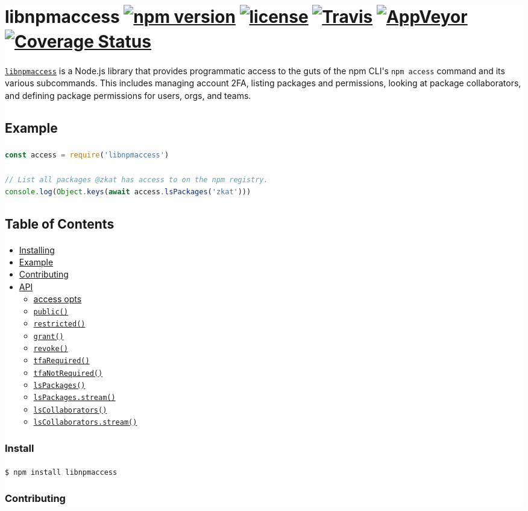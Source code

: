 # libnpmaccess [![npm version](https://img.shields.io/npm/v/libnpmaccess.svg)](https://npm.im/libnpmaccess) [![license](https://img.shields.io/npm/l/libnpmaccess.svg)](https://npm.im/libnpmaccess) [![Travis](https://img.shields.io/travis/npm/libnpmaccess/latest.svg)](https://travis-ci.org/npm/libnpmaccess) [![AppVeyor](https://img.shields.io/appveyor/ci/zkat/libnpmaccess/latest.svg)](https://ci.appveyor.com/project/zkat/libnpmaccess) [![Coverage Status](https://coveralls.io/repos/github/npm/libnpmaccess/badge.svg?branch=latest)](https://coveralls.io/github/npm/libnpmaccess?branch=latest)

[`libnpmaccess`](https://github.com/npm/libnpmaccess) is a Node.js
library that provides programmatic access to the guts of the npm CLI's `npm
access` command and its various subcommands. This includes managing account 2FA,
listing packages and permissions, looking at package collaborators, and defining
package permissions for users, orgs, and teams.

## Example

```javascript
const access = require('libnpmaccess')

// List all packages @zkat has access to on the npm registry.
console.log(Object.keys(await access.lsPackages('zkat')))
```

## Table of Contents

* [Installing](#install)
* [Example](#example)
* [Contributing](#contributing)
* [API](#api)
  * [access opts](#opts)
  * [`public()`](#public)
  * [`restricted()`](#restricted)
  * [`grant()`](#grant)
  * [`revoke()`](#revoke)
  * [`tfaRequired()`](#tfa-required)
  * [`tfaNotRequired()`](#tfa-not-required)
  * [`lsPackages()`](#ls-packages)
  * [`lsPackages.stream()`](#ls-packages-stream)
  * [`lsCollaborators()`](#ls-collaborators)
  * [`lsCollaborators.stream()`](#ls-collaborators-stream)

### Install

`$ npm install libnpmaccess`

### Contributing
